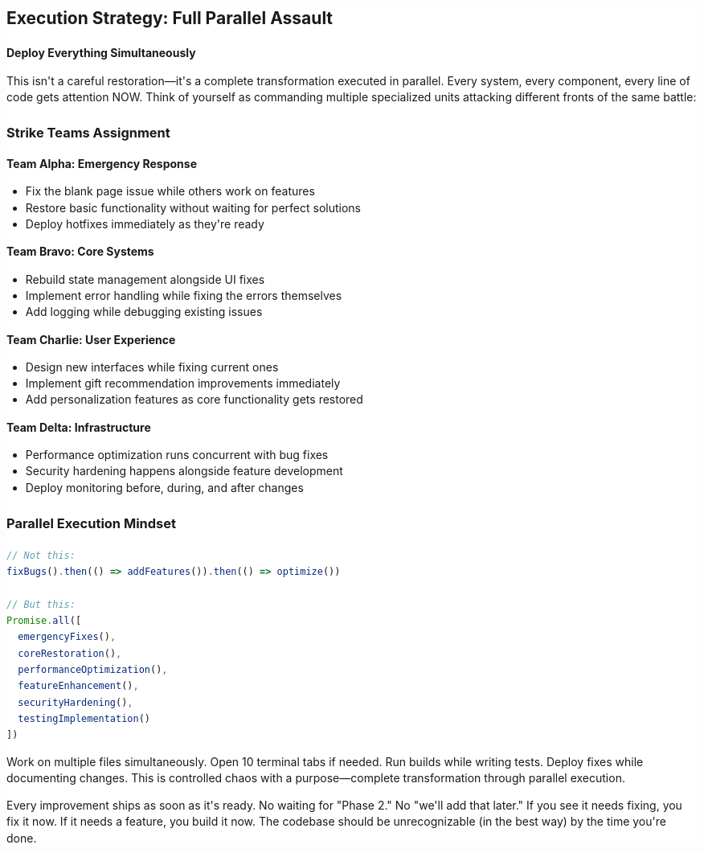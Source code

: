 ## Execution Strategy: Full Parallel Assault

**Deploy Everything Simultaneously**

This isn't a careful restoration—it's a complete transformation executed in parallel. Every system, every component, every line of code gets attention NOW. Think of yourself as commanding multiple specialized units attacking different fronts of the same battle:

### Strike Teams Assignment

**Team Alpha: Emergency Response**
- Fix the blank page issue while others work on features
- Restore basic functionality without waiting for perfect solutions
- Deploy hotfixes immediately as they're ready

**Team Bravo: Core Systems**
- Rebuild state management alongside UI fixes
- Implement error handling while fixing the errors themselves
- Add logging while debugging existing issues

**Team Charlie: User Experience**
- Design new interfaces while fixing current ones
- Implement gift recommendation improvements immediately
- Add personalization features as core functionality gets restored

**Team Delta: Infrastructure**
- Performance optimization runs concurrent with bug fixes
- Security hardening happens alongside feature development
- Deploy monitoring before, during, and after changes

### Parallel Execution Mindset

```javascript
// Not this:
fixBugs().then(() => addFeatures()).then(() => optimize())

// But this:
Promise.all([
  emergencyFixes(),
  coreRestoration(),
  performanceOptimization(),
  featureEnhancement(),
  securityHardening(),
  testingImplementation()
])
```

Work on multiple files simultaneously. Open 10 terminal tabs if needed. Run builds while writing tests. Deploy fixes while documenting changes. This is controlled chaos with a purpose—complete transformation through parallel execution.

Every improvement ships as soon as it's ready. No waiting for "Phase 2." No "we'll add that later." If you see it needs fixing, you fix it now. If it needs a feature, you build it now. The codebase should be unrecognizable (in the best way) by the time you're done.
